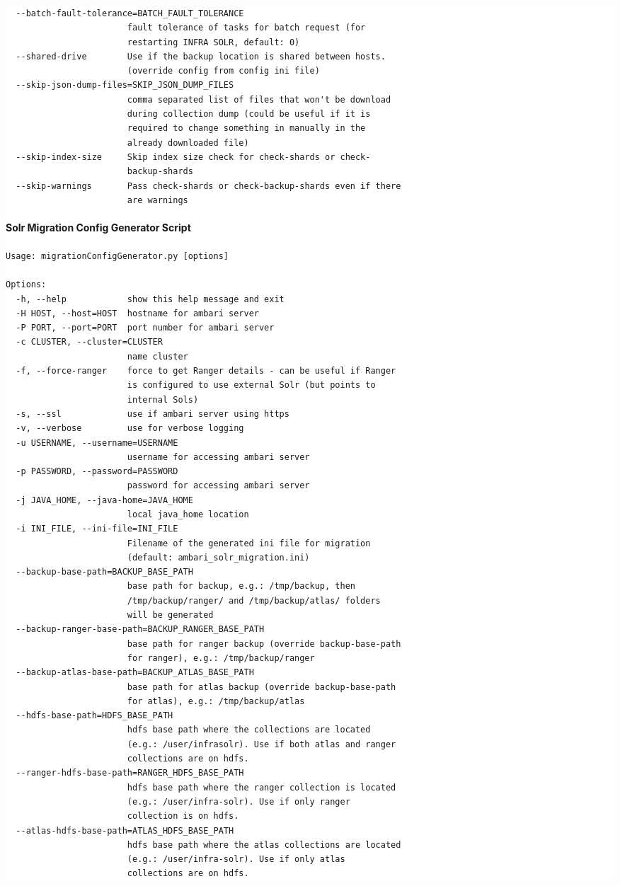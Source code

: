 ```text
  --batch-fault-tolerance=BATCH_FAULT_TOLERANCE
                        fault tolerance of tasks for batch request (for
                        restarting INFRA SOLR, default: 0)
  --shared-drive        Use if the backup location is shared between hosts.
                        (override config from config ini file)
  --skip-json-dump-files=SKIP_JSON_DUMP_FILES
                        comma separated list of files that won't be download
                        during collection dump (could be useful if it is
                        required to change something in manually in the
                        already downloaded file)
  --skip-index-size     Skip index size check for check-shards or check-
                        backup-shards
  --skip-warnings       Pass check-shards or check-backup-shards even if there
                        are warnings
```

#### <a id="migration-config-generator">Solr Migration Config Generator Script</a>

```text
Usage: migrationConfigGenerator.py [options]

Options:
  -h, --help            show this help message and exit
  -H HOST, --host=HOST  hostname for ambari server
  -P PORT, --port=PORT  port number for ambari server
  -c CLUSTER, --cluster=CLUSTER
                        name cluster
  -f, --force-ranger    force to get Ranger details - can be useful if Ranger
                        is configured to use external Solr (but points to
                        internal Sols)
  -s, --ssl             use if ambari server using https
  -v, --verbose         use for verbose logging
  -u USERNAME, --username=USERNAME
                        username for accessing ambari server
  -p PASSWORD, --password=PASSWORD
                        password for accessing ambari server
  -j JAVA_HOME, --java-home=JAVA_HOME
                        local java_home location
  -i INI_FILE, --ini-file=INI_FILE
                        Filename of the generated ini file for migration
                        (default: ambari_solr_migration.ini)
  --backup-base-path=BACKUP_BASE_PATH
                        base path for backup, e.g.: /tmp/backup, then
                        /tmp/backup/ranger/ and /tmp/backup/atlas/ folders
                        will be generated
  --backup-ranger-base-path=BACKUP_RANGER_BASE_PATH
                        base path for ranger backup (override backup-base-path
                        for ranger), e.g.: /tmp/backup/ranger
  --backup-atlas-base-path=BACKUP_ATLAS_BASE_PATH
                        base path for atlas backup (override backup-base-path
                        for atlas), e.g.: /tmp/backup/atlas
  --hdfs-base-path=HDFS_BASE_PATH
                        hdfs base path where the collections are located
                        (e.g.: /user/infrasolr). Use if both atlas and ranger
                        collections are on hdfs.
  --ranger-hdfs-base-path=RANGER_HDFS_BASE_PATH
                        hdfs base path where the ranger collection is located
                        (e.g.: /user/infra-solr). Use if only ranger
                        collection is on hdfs.
  --atlas-hdfs-base-path=ATLAS_HDFS_BASE_PATH
                        hdfs base path where the atlas collections are located
                        (e.g.: /user/infra-solr). Use if only atlas
                        collections are on hdfs.
```